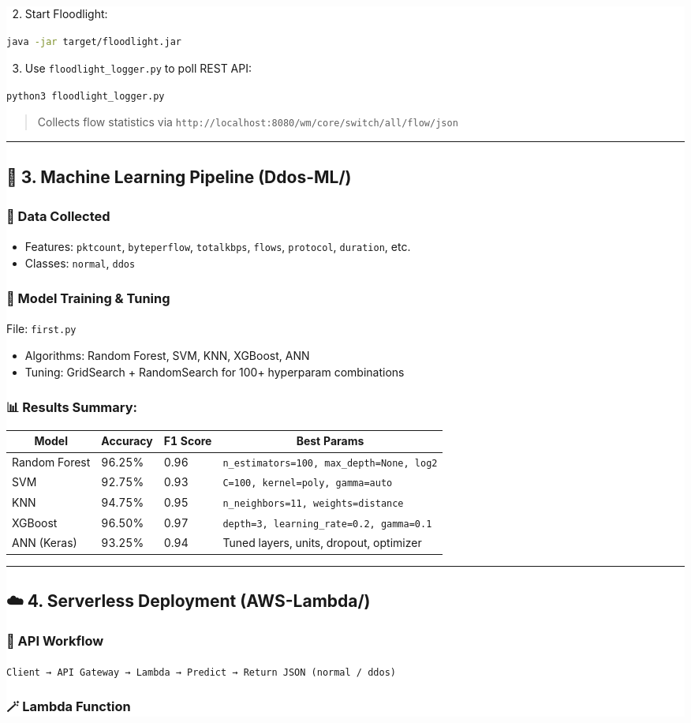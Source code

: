2. Start Floodlight:

```bash
java -jar target/floodlight.jar
```

3. Use `floodlight_logger.py` to poll REST API:

```bash
python3 floodlight_logger.py
```

> Collects flow statistics via `http://localhost:8080/wm/core/switch/all/flow/json`

---

## 🧠 3. Machine Learning Pipeline (Ddos-ML/)

### 💾 Data Collected

* Features: `pktcount`, `byteperflow`, `totalkbps`, `flows`, `protocol`, `duration`, etc.
* Classes: `normal`, `ddos`

### 🧪 Model Training & Tuning

File: `first.py`

* Algorithms: Random Forest, SVM, KNN, XGBoost, ANN
* Tuning: GridSearch + RandomSearch for 100+ hyperparam combinations

### 📊 Results Summary:

| Model         | Accuracy | F1 Score | Best Params                              |
| ------------- | -------- | -------- | ---------------------------------------- |
| Random Forest | 96.25%   | 0.96     | `n_estimators=100, max_depth=None, log2` |
| SVM           | 92.75%   | 0.93     | `C=100, kernel=poly, gamma=auto`         |
| KNN           | 94.75%   | 0.95     | `n_neighbors=11, weights=distance`       |
| XGBoost       | 96.50%   | 0.97     | `depth=3, learning_rate=0.2, gamma=0.1`  |
| ANN (Keras)   | 93.25%   | 0.94     | Tuned layers, units, dropout, optimizer  |

---

## ☁️ 4. Serverless Deployment (AWS-Lambda/)

### 🔁 API Workflow

```
Client → API Gateway → Lambda → Predict → Return JSON (normal / ddos)
```

### 🪄 Lambda Function
